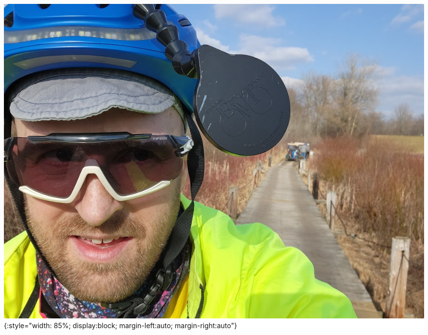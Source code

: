 ![](/assets/images/2024-04-21-final-ten-percent/golf-course-charlie.jpg){:style="width: 85%; display:block; margin-left:auto; margin-right:auto"}